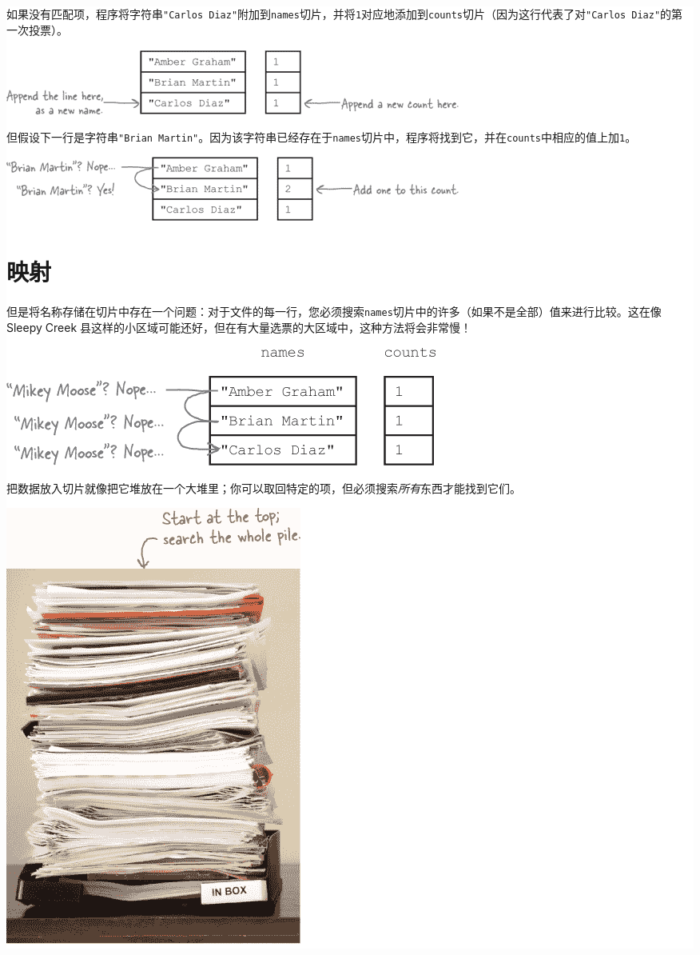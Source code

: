 如果没有匹配项，程序将字符串`"Carlos Diaz"`附加到`names`切片，并将`1`对应地添加到`counts`切片（因为这行代表了对`"Carlos Diaz"`的第一次投票）。

![image](img/f0211-04.png)

但假设下一行是字符串`"Brian Martin"`。因为该字符串已经存在于`names`切片中，程序将找到它，并在`counts`中相应的值上加`1`。

![image](img/f0211-05.png)

# 映射

但是将名称存储在切片中存在一个问题：对于文件的每一行，您必须搜索`names`切片中的许多（如果不是全部）值来进行比较。这在像 Sleepy Creek 县这样的小区域可能还好，但在有大量选票的大区域中，这种方法将会非常慢！

![image](img/f0212-01.png)

把数据放入切片就像把它堆放在一个大堆里；你可以取回特定的项，但必须搜索*所有*东西才能找到它们。

![image](img/f0212-02.png)

